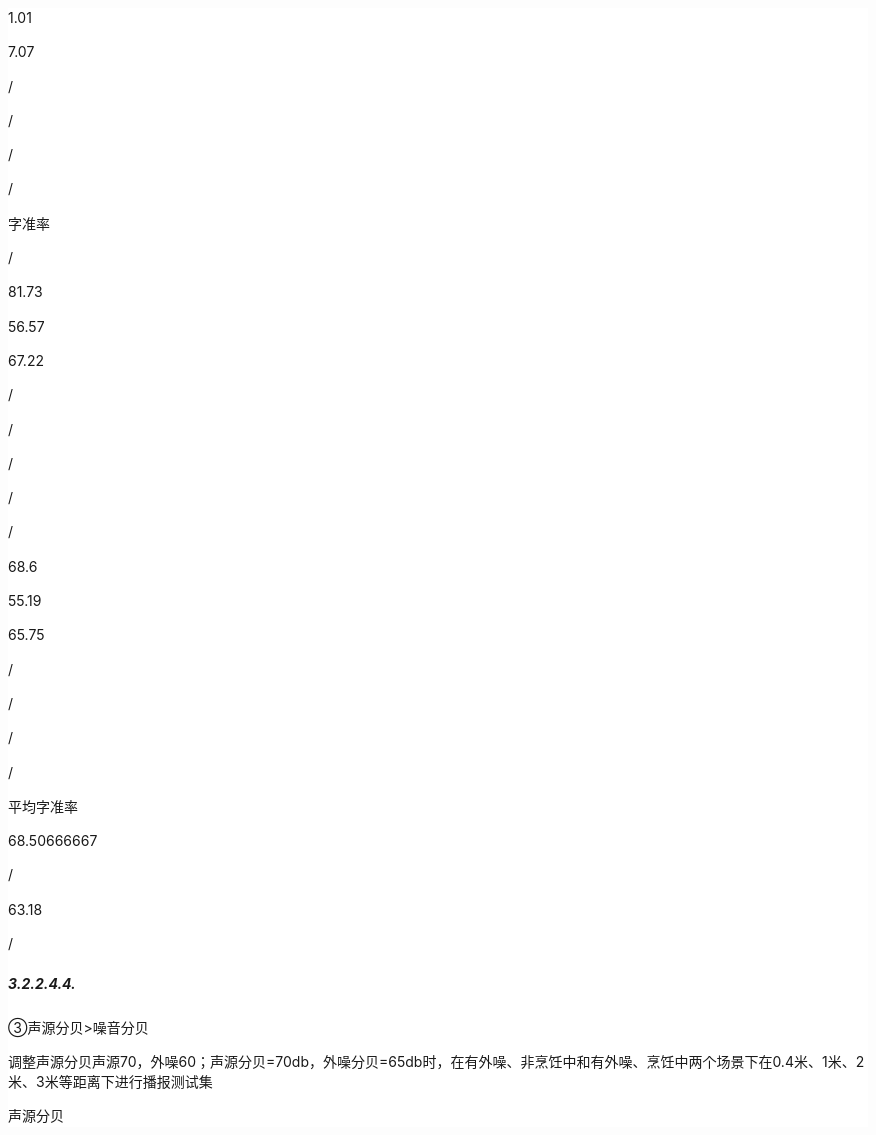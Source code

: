 1.01

7.07

/

/

/

/

字准率

/

81.73

56.57

67.22

/

/

/

/

/

68.6

55.19

65.75

/

/

/

/

平均字准率

  

68.50666667

/

  

63.18

/

##### 3.2.2.4.4.  
③声源分贝>噪音分贝

调整声源分贝声源70，外噪60；声源分贝=70db，外噪分贝=65db时，在有外噪、非烹饪中和有外噪、烹饪中两个场景下在0.4米、1米、2米、3米等距离下进行播报测试集 

声源分贝
